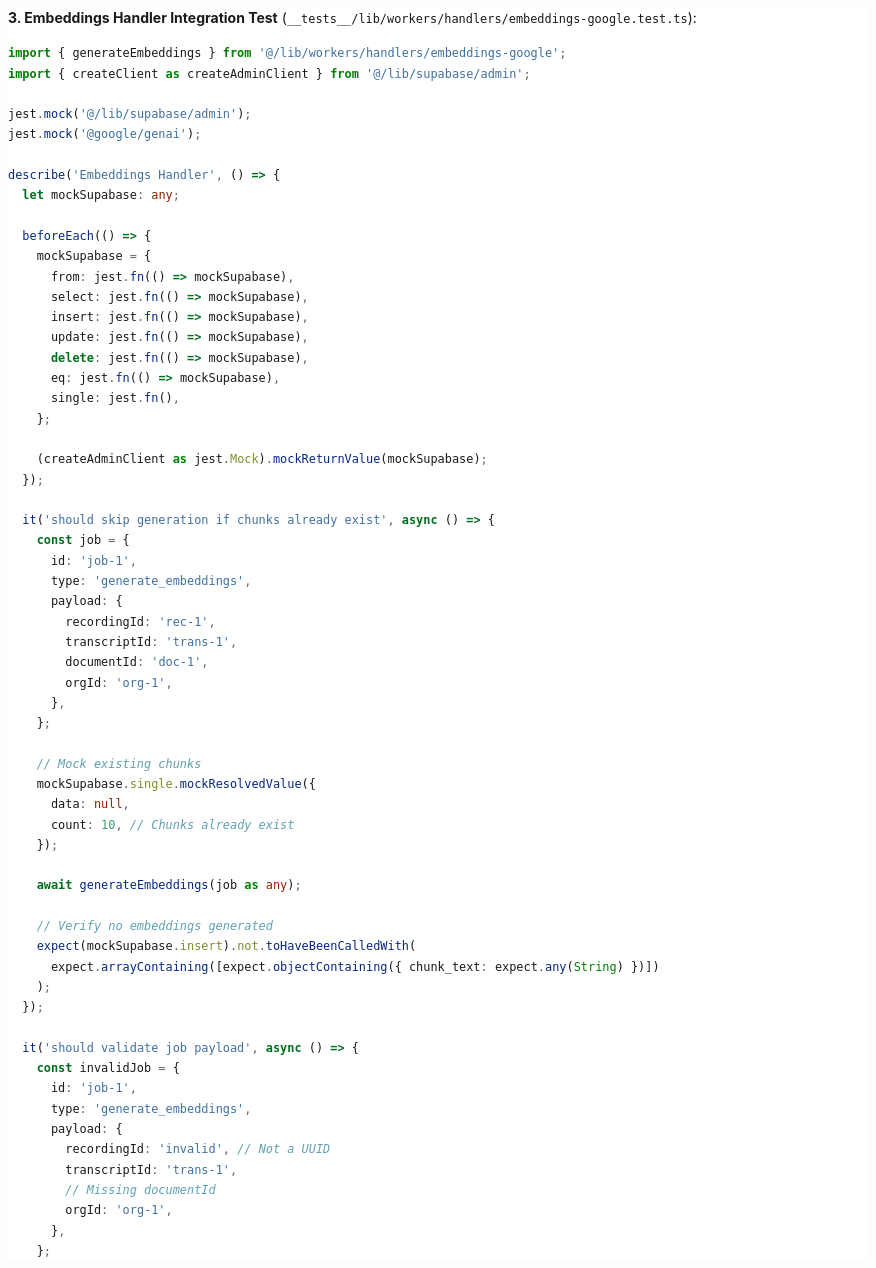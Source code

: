 **3. Embeddings Handler Integration Test** (`__tests__/lib/workers/handlers/embeddings-google.test.ts`):
```typescript
import { generateEmbeddings } from '@/lib/workers/handlers/embeddings-google';
import { createClient as createAdminClient } from '@/lib/supabase/admin';

jest.mock('@/lib/supabase/admin');
jest.mock('@google/genai');

describe('Embeddings Handler', () => {
  let mockSupabase: any;

  beforeEach(() => {
    mockSupabase = {
      from: jest.fn(() => mockSupabase),
      select: jest.fn(() => mockSupabase),
      insert: jest.fn(() => mockSupabase),
      update: jest.fn(() => mockSupabase),
      delete: jest.fn(() => mockSupabase),
      eq: jest.fn(() => mockSupabase),
      single: jest.fn(),
    };

    (createAdminClient as jest.Mock).mockReturnValue(mockSupabase);
  });

  it('should skip generation if chunks already exist', async () => {
    const job = {
      id: 'job-1',
      type: 'generate_embeddings',
      payload: {
        recordingId: 'rec-1',
        transcriptId: 'trans-1',
        documentId: 'doc-1',
        orgId: 'org-1',
      },
    };

    // Mock existing chunks
    mockSupabase.single.mockResolvedValue({
      data: null,
      count: 10, // Chunks already exist
    });

    await generateEmbeddings(job as any);

    // Verify no embeddings generated
    expect(mockSupabase.insert).not.toHaveBeenCalledWith(
      expect.arrayContaining([expect.objectContaining({ chunk_text: expect.any(String) })])
    );
  });

  it('should validate job payload', async () => {
    const invalidJob = {
      id: 'job-1',
      type: 'generate_embeddings',
      payload: {
        recordingId: 'invalid', // Not a UUID
        transcriptId: 'trans-1',
        // Missing documentId
        orgId: 'org-1',
      },
    };

```